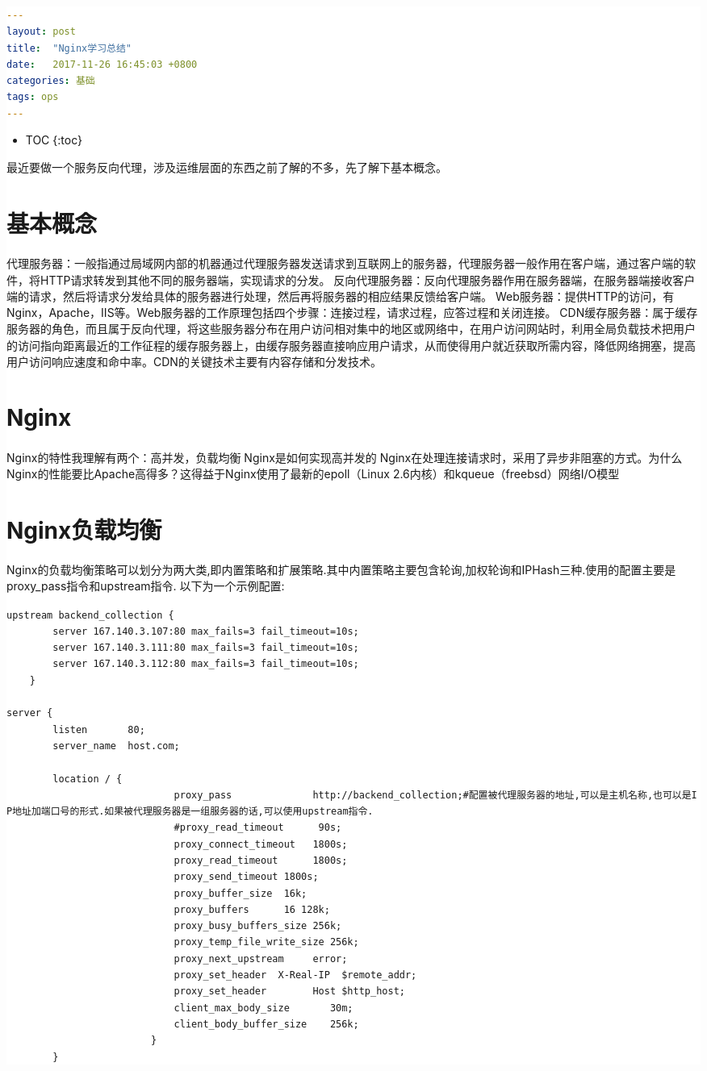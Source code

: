 ```yaml
---
layout: post
title:  "Nginx学习总结"
date:   2017-11-26 16:45:03 +0800
categories: 基础
tags: ops
---
```


* TOC
{:toc}


最近要做一个服务反向代理，涉及运维层面的东西之前了解的不多，先了解下基本概念。

# 基本概念
代理服务器：一般指通过局域网内部的机器通过代理服务器发送请求到互联网上的服务器，代理服务器一般作用在客户端，通过客户端的软件，将HTTP请求转发到其他不同的服务器端，实现请求的分发。
反向代理服务器：反向代理服务器作用在服务器端，在服务器端接收客户端的请求，然后将请求分发给具体的服务器进行处理，然后再将服务器的相应结果反馈给客户端。
Web服务器：提供HTTP的访问，有Nginx，Apache，IIS等。Web服务器的工作原理包括四个步骤：连接过程，请求过程，应答过程和关闭连接。
CDN缓存服务器：属于缓存服务器的角色，而且属于反向代理，将这些服务器分布在用户访问相对集中的地区或网络中，在用户访问网站时，利用全局负载技术把用户的访问指向距离最近的工作征程的缓存服务器上，由缓存服务器直接响应用户请求，从而使得用户就近获取所需内容，降低网络拥塞，提高用户访问响应速度和命中率。CDN的关键技术主要有内容存储和分发技术。

# Nginx
Nginx的特性我理解有两个：高并发，负载均衡
Nginx是如何实现高并发的
Nginx在处理连接请求时，采用了异步非阻塞的方式。为什么Nginx的性能要比Apache高得多？这得益于Nginx使用了最新的epoll（Linux 2.6内核）和kqueue（freebsd）网络I/O模型

# Nginx负载均衡
Nginx的负载均衡策略可以划分为两大类,即内置策略和扩展策略.其中内置策略主要包含轮询,加权轮询和IPHash三种.使用的配置主要是proxy_pass指令和upstream指令.
以下为一个示例配置:

```
upstream backend_collection {
        server 167.140.3.107:80 max_fails=3 fail_timeout=10s;
        server 167.140.3.111:80 max_fails=3 fail_timeout=10s;
        server 167.140.3.112:80 max_fails=3 fail_timeout=10s;
    }

server {
        listen       80;
        server_name  host.com;

        location / {
                             proxy_pass              http://backend_collection;#配置被代理服务器的地址,可以是主机名称,也可以是IP地址加端口号的形式.如果被代理服务器是一组服务器的话,可以使用upstream指令.
                             #proxy_read_timeout      90s;
                             proxy_connect_timeout   1800s;
                             proxy_read_timeout      1800s;
                             proxy_send_timeout 1800s;
                             proxy_buffer_size  16k;
                             proxy_buffers      16 128k;
                             proxy_busy_buffers_size 256k;
                             proxy_temp_file_write_size 256k;
                             proxy_next_upstream     error;
                             proxy_set_header  X-Real-IP  $remote_addr;
                             proxy_set_header        Host $http_host;
                             client_max_body_size       30m;
                             client_body_buffer_size    256k;
                         }
        }
```